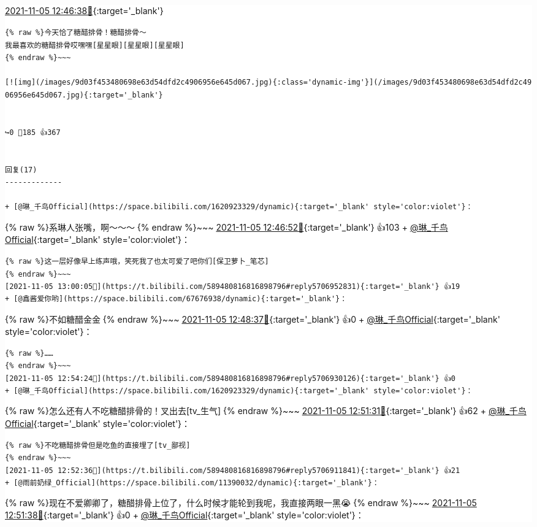 [2021-11-05 12:46:38🔗](https://t.bilibili.com/589480816816898796){:target='_blank'}

~~~
{% raw %}今天恰了糖醋排骨！糖醋排骨～
我最喜欢的糖醋排骨哎嘿嘿[星星眼][星星眼][星星眼]
{% endraw %}~~~

[![img](/images/9d03f453480698e63d54dfd2c4906956e645d067.jpg){:class='dynamic-img'}](/images/9d03f453480698e63d54dfd2c4906956e645d067.jpg){:target='_blank'}


↪️0 💬185 👍367


回复(17)
-------------

+ [@琳_千鸟Official](https://space.bilibili.com/1620923329/dynamic){:target='_blank' style='color:violet'}：
~~~
{% raw %}系琳人张嘴，啊～～～
{% endraw %}~~~
[2021-11-05 12:46:52🔗](https://t.bilibili.com/589480816816898796#reply5706874699){:target='_blank'} 👍103
    + [@琳_千鸟Official](https://space.bilibili.com/1620923329/dynamic){:target='_blank' style='color:violet'}：
~~~
{% raw %}这一层好像早上练声哦，笑死我了也太可爱了吧你们[保卫萝卜_笔芯]
{% endraw %}~~~
[2021-11-05 13:00:05🔗](https://t.bilibili.com/589480816816898796#reply5706952831){:target='_blank'} 👍19
+ [@鑫酱爱你哟](https://space.bilibili.com/67676938/dynamic){:target='_blank'}：
~~~
{% raw %}不如糖醋金金
{% endraw %}~~~
[2021-11-05 12:48:37🔗](https://t.bilibili.com/589480816816898796#reply5706890699){:target='_blank'} 👍0
    + [@琳_千鸟Official](https://space.bilibili.com/1620923329/dynamic){:target='_blank' style='color:violet'}：
~~~
{% raw %}……
{% endraw %}~~~
[2021-11-05 12:54:24🔗](https://t.bilibili.com/589480816816898796#reply5706930126){:target='_blank'} 👍0
+ [@琳_千鸟Official](https://space.bilibili.com/1620923329/dynamic){:target='_blank' style='color:violet'}：
~~~
{% raw %}怎么还有人不吃糖醋排骨的！叉出去[tv_生气]
{% endraw %}~~~
[2021-11-05 12:51:31🔗](https://t.bilibili.com/589480816816898796#reply5706899878){:target='_blank'} 👍62
    + [@琳_千鸟Official](https://space.bilibili.com/1620923329/dynamic){:target='_blank' style='color:violet'}：
~~~
{% raw %}不吃糖醋排骨但是吃鱼的直接埋了[tv_鄙视]
{% endraw %}~~~
[2021-11-05 12:52:36🔗](https://t.bilibili.com/589480816816898796#reply5706911841){:target='_blank'} 👍21
+ [@雨前奶绿_Official](https://space.bilibili.com/11390032/dynamic){:target='_blank'}：
~~~
{% raw %}现在不爱卿卿了，糖醋排骨上位了，什么时候才能轮到我呢，我直接两眼一黑😭
{% endraw %}~~~
[2021-11-05 12:51:38🔗](https://t.bilibili.com/589480816816898796#reply5706906529){:target='_blank'} 👍0
    + [@琳_千鸟Official](https://space.bilibili.com/1620923329/dynamic){:target='_blank' style='color:violet'}：